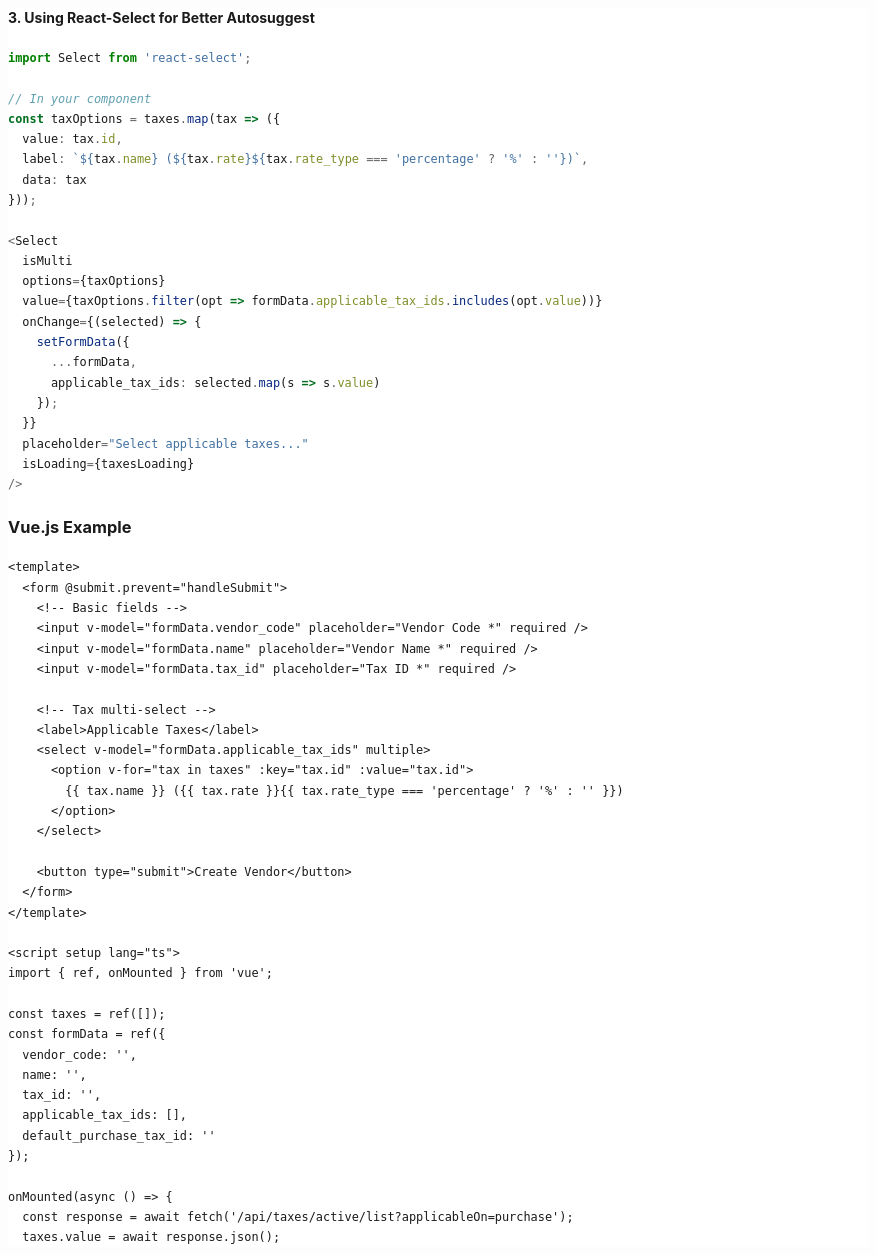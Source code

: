 #### 3. Using React-Select for Better Autosuggest

```typescript
import Select from 'react-select';

// In your component
const taxOptions = taxes.map(tax => ({
  value: tax.id,
  label: `${tax.name} (${tax.rate}${tax.rate_type === 'percentage' ? '%' : ''})`,
  data: tax
}));

<Select
  isMulti
  options={taxOptions}
  value={taxOptions.filter(opt => formData.applicable_tax_ids.includes(opt.value))}
  onChange={(selected) => {
    setFormData({
      ...formData,
      applicable_tax_ids: selected.map(s => s.value)
    });
  }}
  placeholder="Select applicable taxes..."
  isLoading={taxesLoading}
/>
```

### Vue.js Example

```vue
<template>
  <form @submit.prevent="handleSubmit">
    <!-- Basic fields -->
    <input v-model="formData.vendor_code" placeholder="Vendor Code *" required />
    <input v-model="formData.name" placeholder="Vendor Name *" required />
    <input v-model="formData.tax_id" placeholder="Tax ID *" required />
    
    <!-- Tax multi-select -->
    <label>Applicable Taxes</label>
    <select v-model="formData.applicable_tax_ids" multiple>
      <option v-for="tax in taxes" :key="tax.id" :value="tax.id">
        {{ tax.name }} ({{ tax.rate }}{{ tax.rate_type === 'percentage' ? '%' : '' }})
      </option>
    </select>
    
    <button type="submit">Create Vendor</button>
  </form>
</template>

<script setup lang="ts">
import { ref, onMounted } from 'vue';

const taxes = ref([]);
const formData = ref({
  vendor_code: '',
  name: '',
  tax_id: '',
  applicable_tax_ids: [],
  default_purchase_tax_id: ''
});

onMounted(async () => {
  const response = await fetch('/api/taxes/active/list?applicableOn=purchase');
  taxes.value = await response.json();
```
